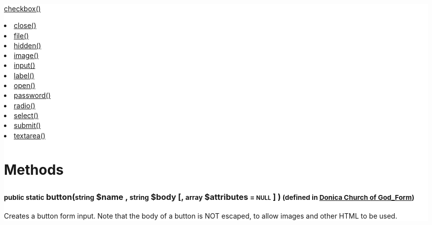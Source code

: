 <a href="#checkbox">checkbox()</a>
</li>
<li>
<a href="#close">close()</a>
</li>
<li>
<a href="#file">file()</a>
</li>
<li>
<a href="#hidden">hidden()</a>
</li>
<li>
<a href="#image">image()</a>
</li>
<li>
<a href="#input">input()</a>
</li>
<li>
<a href="#label">label()</a>
</li>
<li>
<a href="#open">open()</a>
</li>
<li>
<a href="#password">password()</a>
</li>
<li>
<a href="#radio">radio()</a>
</li>
<li>
<a href="#select">select()</a>
</li>
<li>
<a href="#submit">submit()</a>
</li>
<li>
<a href="#textarea">textarea()</a>
</li>

</ul>
</div>
</div>
<h1 id='methods'>Methods</h1>
<div class='methods'>

<div class='method'>
<h3 id="button"><small>public static</small>  button(<small>string</small> <span class="param" title="Input name">$name</span> , <small>string</small> <span class="param" title="Input value">$body</span> [, <small>array</small> <span class="param" title="Html attributes">$attributes</span> <small>= <small>NULL</small></small> ] )<small> (defined in <a href='/documentation/api/Donica Church of God_Form'>Donica Church of God_Form</a>)</small></h3>
<div class='description'><p>Creates a button form input. Note that the body of a button is NOT escaped,
to allow images and other HTML to be used.</p>
